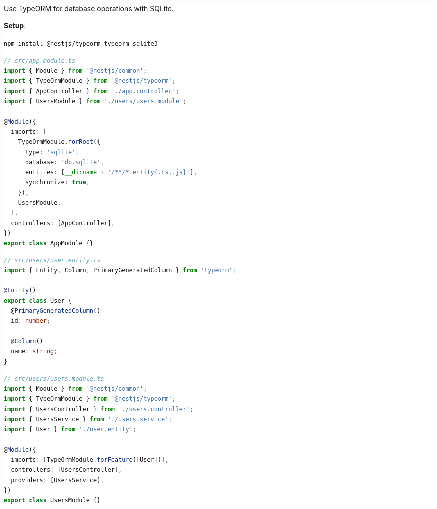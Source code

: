 Use TypeORM for database operations with SQLite.

**Setup**:

```bash
npm install @nestjs/typeorm typeorm sqlite3
```

```typescript
// src/app.module.ts
import { Module } from '@nestjs/common';
import { TypeOrmModule } from '@nestjs/typeorm';
import { AppController } from './app.controller';
import { UsersModule } from './users/users.module';

@Module({
  imports: [
    TypeOrmModule.forRoot({
      type: 'sqlite',
      database: 'db.sqlite',
      entities: [__dirname + '/**/*.entity{.ts,.js}'],
      synchronize: true,
    }),
    UsersModule,
  ],
  controllers: [AppController],
})
export class AppModule {}
```

```typescript
// src/users/user.entity.ts
import { Entity, Column, PrimaryGeneratedColumn } from 'typeorm';

@Entity()
export class User {
  @PrimaryGeneratedColumn()
  id: number;

  @Column()
  name: string;
}
```

```typescript
// src/users/users.module.ts
import { Module } from '@nestjs/common';
import { TypeOrmModule } from '@nestjs/typeorm';
import { UsersController } from './users.controller';
import { UsersService } from './users.service';
import { User } from './user.entity';

@Module({
  imports: [TypeOrmModule.forFeature([User])],
  controllers: [UsersController],
  providers: [UsersService],
})
export class UsersModule {}
```
